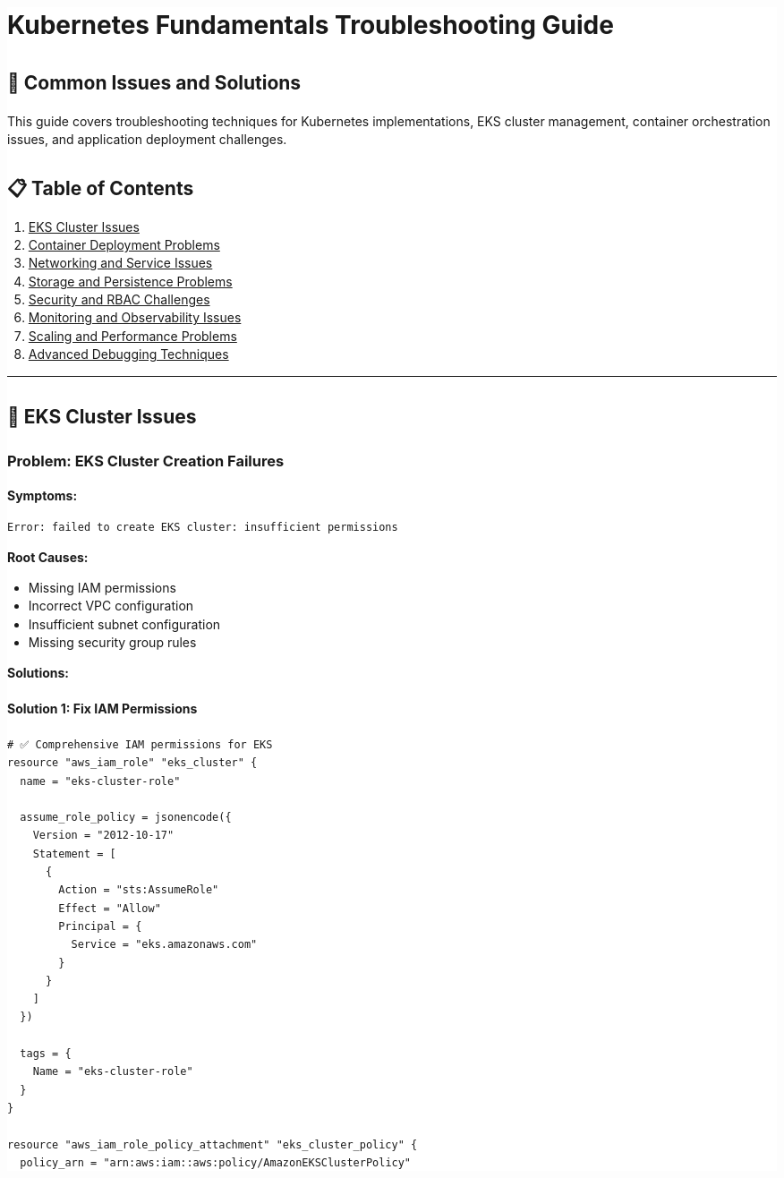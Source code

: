 # Kubernetes Fundamentals Troubleshooting Guide

## 🚨 Common Issues and Solutions

This guide covers troubleshooting techniques for Kubernetes implementations, EKS cluster management, container orchestration issues, and application deployment challenges.

## 📋 Table of Contents

1. [EKS Cluster Issues](#eks-cluster-issues)
2. [Container Deployment Problems](#container-deployment-problems)
3. [Networking and Service Issues](#networking-and-service-issues)
4. [Storage and Persistence Problems](#storage-and-persistence-problems)
5. [Security and RBAC Challenges](#security-and-rbac-challenges)
6. [Monitoring and Observability Issues](#monitoring-and-observability-issues)
7. [Scaling and Performance Problems](#scaling-and-performance-problems)
8. [Advanced Debugging Techniques](#advanced-debugging-techniques)

---

## 🚀 EKS Cluster Issues

### Problem: EKS Cluster Creation Failures

**Symptoms:**
```
Error: failed to create EKS cluster: insufficient permissions
```

**Root Causes:**
- Missing IAM permissions
- Incorrect VPC configuration
- Insufficient subnet configuration
- Missing security group rules

**Solutions:**

#### Solution 1: Fix IAM Permissions
```hcl
# ✅ Comprehensive IAM permissions for EKS
resource "aws_iam_role" "eks_cluster" {
  name = "eks-cluster-role"
  
  assume_role_policy = jsonencode({
    Version = "2012-10-17"
    Statement = [
      {
        Action = "sts:AssumeRole"
        Effect = "Allow"
        Principal = {
          Service = "eks.amazonaws.com"
        }
      }
    ]
  })
  
  tags = {
    Name = "eks-cluster-role"
  }
}

resource "aws_iam_role_policy_attachment" "eks_cluster_policy" {
  policy_arn = "arn:aws:iam::aws:policy/AmazonEKSClusterPolicy"
```